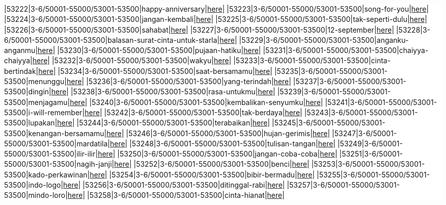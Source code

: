 |53222|3-6/50001-55000/53001-53500|happy-anniversary|[here](https://cdn.jsdelivr.net/gh/guitarchord/cp3-6/50001-55000/53001-53500/happy-anniversary.webp)|
|53223|3-6/50001-55000/53001-53500|song-for-you|[here](https://cdn.jsdelivr.net/gh/guitarchord/cp3-6/50001-55000/53001-53500/song-for-you.webp)|
|53224|3-6/50001-55000/53001-53500|jangan-kembali|[here](https://cdn.jsdelivr.net/gh/guitarchord/cp3-6/50001-55000/53001-53500/jangan-kembali.webp)|
|53225|3-6/50001-55000/53001-53500|tak-seperti-dulu|[here](https://cdn.jsdelivr.net/gh/guitarchord/cp3-6/50001-55000/53001-53500/tak-seperti-dulu.webp)|
|53226|3-6/50001-55000/53001-53500|sahabat|[here](https://cdn.jsdelivr.net/gh/guitarchord/cp3-6/50001-55000/53001-53500/sahabat.webp)|
|53227|3-6/50001-55000/53001-53500|12-september|[here](https://cdn.jsdelivr.net/gh/guitarchord/cp3-6/50001-55000/53001-53500/12-september.webp)|
|53228|3-6/50001-55000/53001-53500|balasan-surat-cinta-untuk-starla|[here](https://cdn.jsdelivr.net/gh/guitarchord/cp3-6/50001-55000/53001-53500/balasan-surat-cinta-untuk-starla.webp)|
|53229|3-6/50001-55000/53001-53500|anganku-anganmu|[here](https://cdn.jsdelivr.net/gh/guitarchord/cp3-6/50001-55000/53001-53500/anganku-anganmu.webp)|
|53230|3-6/50001-55000/53001-53500|pujaan-hatiku|[here](https://cdn.jsdelivr.net/gh/guitarchord/cp3-6/50001-55000/53001-53500/pujaan-hatiku.webp)|
|53231|3-6/50001-55000/53001-53500|chaiyya-chaiyya|[here](https://cdn.jsdelivr.net/gh/guitarchord/cp3-6/50001-55000/53001-53500/chaiyya-chaiyya.webp)|
|53232|3-6/50001-55000/53001-53500|wakyu|[here](https://cdn.jsdelivr.net/gh/guitarchord/cp3-6/50001-55000/53001-53500/wakyu.webp)|
|53233|3-6/50001-55000/53001-53500|cinta-bertindak|[here](https://cdn.jsdelivr.net/gh/guitarchord/cp3-6/50001-55000/53001-53500/cinta-bertindak.webp)|
|53234|3-6/50001-55000/53001-53500|saat-bersamamu|[here](https://cdn.jsdelivr.net/gh/guitarchord/cp3-6/50001-55000/53001-53500/saat-bersamamu.webp)|
|53235|3-6/50001-55000/53001-53500|menunggu|[here](https://cdn.jsdelivr.net/gh/guitarchord/cp3-6/50001-55000/53001-53500/menunggu.webp)|
|53236|3-6/50001-55000/53001-53500|yang-terindah|[here](https://cdn.jsdelivr.net/gh/guitarchord/cp3-6/50001-55000/53001-53500/yang-terindah.webp)|
|53237|3-6/50001-55000/53001-53500|dingin|[here](https://cdn.jsdelivr.net/gh/guitarchord/cp3-6/50001-55000/53001-53500/dingin.webp)|
|53238|3-6/50001-55000/53001-53500|rasa-untukmu|[here](https://cdn.jsdelivr.net/gh/guitarchord/cp3-6/50001-55000/53001-53500/rasa-untukmu.webp)|
|53239|3-6/50001-55000/53001-53500|menjagamu|[here](https://cdn.jsdelivr.net/gh/guitarchord/cp3-6/50001-55000/53001-53500/menjagamu.webp)|
|53240|3-6/50001-55000/53001-53500|kembalikan-senyumku|[here](https://cdn.jsdelivr.net/gh/guitarchord/cp3-6/50001-55000/53001-53500/kembalikan-senyumku.webp)|
|53241|3-6/50001-55000/53001-53500|i-will-remember|[here](https://cdn.jsdelivr.net/gh/guitarchord/cp3-6/50001-55000/53001-53500/i-will-remember.webp)|
|53242|3-6/50001-55000/53001-53500|tak-berdaya|[here](https://cdn.jsdelivr.net/gh/guitarchord/cp3-6/50001-55000/53001-53500/tak-berdaya.webp)|
|53243|3-6/50001-55000/53001-53500|lupakan|[here](https://cdn.jsdelivr.net/gh/guitarchord/cp3-6/50001-55000/53001-53500/lupakan.webp)|
|53244|3-6/50001-55000/53001-53500|terabaikan|[here](https://cdn.jsdelivr.net/gh/guitarchord/cp3-6/50001-55000/53001-53500/terabaikan.webp)|
|53245|3-6/50001-55000/53001-53500|kenangan-bersamamu|[here](https://cdn.jsdelivr.net/gh/guitarchord/cp3-6/50001-55000/53001-53500/kenangan-bersamamu.webp)|
|53246|3-6/50001-55000/53001-53500|hujan-gerimis|[here](https://cdn.jsdelivr.net/gh/guitarchord/cp3-6/50001-55000/53001-53500/hujan-gerimis.webp)|
|53247|3-6/50001-55000/53001-53500|mardatila|[here](https://cdn.jsdelivr.net/gh/guitarchord/cp3-6/50001-55000/53001-53500/mardatila.webp)|
|53248|3-6/50001-55000/53001-53500|tulisan-tangan|[here](https://cdn.jsdelivr.net/gh/guitarchord/cp3-6/50001-55000/53001-53500/tulisan-tangan.webp)|
|53249|3-6/50001-55000/53001-53500|ilir-ilir|[here](https://cdn.jsdelivr.net/gh/guitarchord/cp3-6/50001-55000/53001-53500/ilir-ilir.webp)|
|53250|3-6/50001-55000/53001-53500|jangan-coba-coba|[here](https://cdn.jsdelivr.net/gh/guitarchord/cp3-6/50001-55000/53001-53500/jangan-coba-coba.webp)|
|53251|3-6/50001-55000/53001-53500|nagih-janji|[here](https://cdn.jsdelivr.net/gh/guitarchord/cp3-6/50001-55000/53001-53500/nagih-janji.webp)|
|53252|3-6/50001-55000/53001-53500|benci|[here](https://cdn.jsdelivr.net/gh/guitarchord/cp3-6/50001-55000/53001-53500/benci.webp)|
|53253|3-6/50001-55000/53001-53500|kado-perkawinan|[here](https://cdn.jsdelivr.net/gh/guitarchord/cp3-6/50001-55000/53001-53500/kado-perkawinan.webp)|
|53254|3-6/50001-55000/53001-53500|bibir-bermadu|[here](https://cdn.jsdelivr.net/gh/guitarchord/cp3-6/50001-55000/53001-53500/bibir-bermadu.webp)|
|53255|3-6/50001-55000/53001-53500|indo-logo|[here](https://cdn.jsdelivr.net/gh/guitarchord/cp3-6/50001-55000/53001-53500/indo-logo.webp)|
|53256|3-6/50001-55000/53001-53500|ditinggal-rabi|[here](https://cdn.jsdelivr.net/gh/guitarchord/cp3-6/50001-55000/53001-53500/ditinggal-rabi.webp)|
|53257|3-6/50001-55000/53001-53500|mindo-loro|[here](https://cdn.jsdelivr.net/gh/guitarchord/cp3-6/50001-55000/53001-53500/mindo-loro.webp)|
|53258|3-6/50001-55000/53001-53500|cinta-hianat|[here](https://cdn.jsdelivr.net/gh/guitarchord/cp3-6/50001-55000/53001-53500/cinta-hianat.webp)|